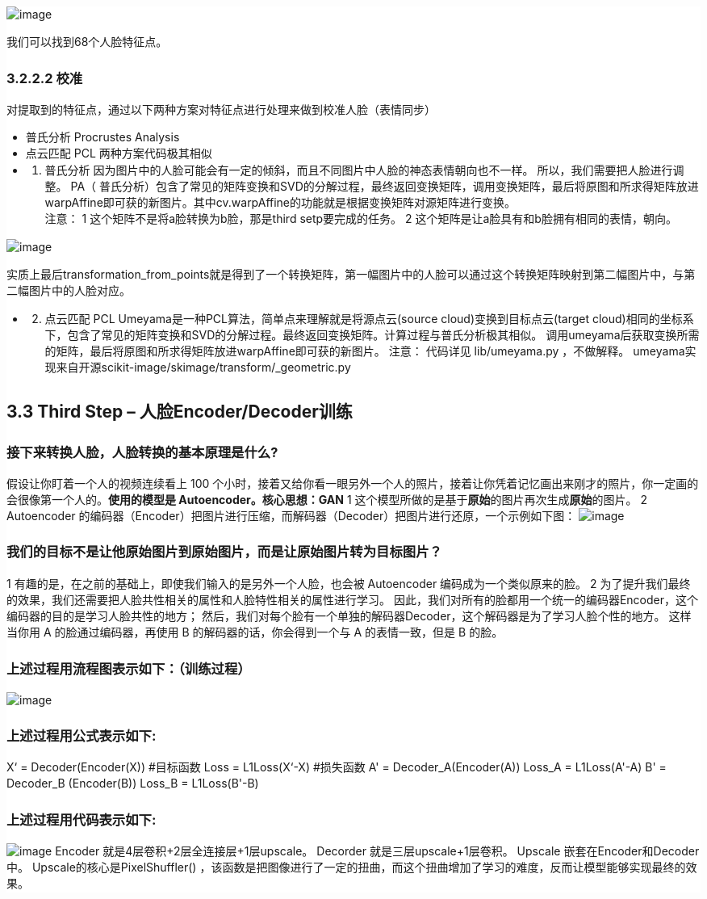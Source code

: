 ![image](https://github.com/luckyluckydadada/Faceswap/blob/master/5.png)

我们可以找到68个人脸特征点。

### 3.2.2.2 校准
对提取到的特征点，通过以下两种方案对特征点进行处理来做到校准人脸（表情同步）
- 普氏分析 Procrustes Analysis 
- 点云匹配 PCL 
两种方案代码极其相似
- 1) 普氏分析
因为图片中的人脸可能会有一定的倾斜，而且不同图片中人脸的神态表情朝向也不一样。
所以，我们需要把人脸进行调整。 
PA（ 普氏分析）包含了常见的矩阵变换和SVD的分解过程，最终返回变换矩阵，调用变换矩阵，最后将原图和所求得矩阵放进warpAffine即可获的新图片。其中cv.warpAffine的功能就是根据变换矩阵对源矩阵进行变换。  
注意：
1 这个矩阵不是将a脸转换为b脸，那是third setp要完成的任务。
2 这个矩阵是让a脸具有和b脸拥有相同的表情，朝向。

![image](https://github.com/luckyluckydadada/Faceswap/blob/master/6.png)

实质上最后transformation_from_points就是得到了一个转换矩阵，第一幅图片中的人脸可以通过这个转换矩阵映射到第二幅图片中，与第二幅图片中的人脸对应。
- 2) 点云匹配 PCL
Umeyama是一种PCL算法，简单点来理解就是将源点云(source cloud)变换到目标点云(target cloud)相同的坐标系下，包含了常见的矩阵变换和SVD的分解过程。最终返回变换矩阵。计算过程与普氏分析极其相似。
调用umeyama后获取变换所需的矩阵，最后将原图和所求得矩阵放进warpAffine即可获的新图片。
注意：
代码详见 lib/umeyama.py ，不做解释。
umeyama实现来自开源scikit-image/skimage/transform/_geometric.py
## 3.3 Third Step – 人脸Encoder/Decoder训练
### 接下来转换人脸，人脸转换的基本原理是什么? 
假设让你盯着一个人的视频连续看上 100 个小时，接着又给你看一眼另外一个人的照片，接着让你凭着记忆画出来刚才的照片，你一定画的会很像第一个人的。**使用的模型是 Autoencoder。核心思想：GAN**
1 这个模型所做的是基于**原始**的图片再次生成**原始**的图片。
2 Autoencoder 的编码器（Encoder）把图片进行压缩，而解码器（Decoder）把图片进行还原，一个示例如下图：
![image](https://github.com/luckyluckydadada/Faceswap/blob/master/7.png)
### 我们的目标不是让他原始图片到原始图片，而是让原始图片转为目标图片？
1 有趣的是，在之前的基础上，即使我们输入的是另外一个人脸，也会被 Autoencoder 编码成为一个类似原来的脸。
2 为了提升我们最终的效果，我们还需要把人脸共性相关的属性和人脸特性相关的属性进行学习。
因此，我们对所有的脸都用一个统一的编码器Encoder，这个编码器的目的是学习人脸共性的地方；
然后，我们对每个脸有一个单独的解码器Decoder，这个解码器是为了学习人脸个性的地方。
这样当你用 A 的脸通过编码器，再使用 B 的解码器的话，你会得到一个与 A 的表情一致，但是 B 的脸。
### 上述过程用流程图表示如下：（训练过程）
![image](https://github.com/luckyluckydadada/Faceswap/blob/master/8.png)
### 上述过程用公式表示如下:
X‘ = Decoder(Encoder(X))	     #目标函数
Loss = L1Loss(X‘-X)	            	#损失函数
A' = Decoder_A(Encoder(A))
Loss_A = L1Loss(A'-A)
B' = Decoder_B (Encoder(B))
Loss_B = L1Loss(B'-B)
### 上述过程用代码表示如下:
![image](https://github.com/luckyluckydadada/Faceswap/blob/master/9.png)
Encoder 就是4层卷积+2层全连接层+1层upscale。
Decorder 就是三层upscale+1层卷积。
Upscale 嵌套在Encoder和Decoder中。
Upscale的核心是PixelShuffler() ，该函数是把图像进行了一定的扭曲，而这个扭曲增加了学习的难度，反而让模型能够实现最终的效果。